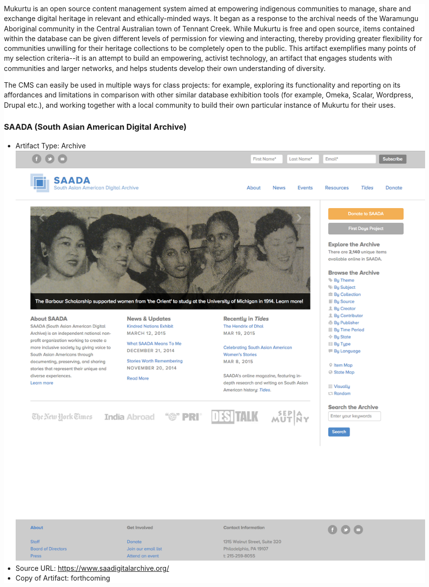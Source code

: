 Mukurtu is an open source content management system aimed at empowering indigenous communities to manage, share and exchange digital heritage in relevant and ethically-minded ways. It began as a response to the archival needs of the Waramungu Aboriginal community in the Central Australian town of Tennant Creek. While Mukurtu is free and open source, items contained within the database can be given different levels of permission for viewing and interacting, thereby providing greater flexibility for communities unwilling for their heritage collections to be completely open to the public. This artifact exemplifies many points of my selection criteria--it is an attempt to build an empowering, activist technology, an artifact that engages students with communities and larger networks, and helps students develop their own understanding of diversity.

The CMS can easily be used in multiple ways for class  projects: for example, exploring its functionality and reporting on its affordances and limitations in comparison with other similar database exhibition tools (for example, Omeka, Scalar, Wordpress, Drupal etc.), and working together with a local community to build their own particular instance of Mukurtu for their uses.


### SAADA (South Asian American Digital Archive)
 * Artifact Type: Archive
![screenshot](images/race-southasianamericandigitalarchive.png)
* Source URL: https://www.saadigitalarchive.org/ 
* Copy of Artifact: forthcoming